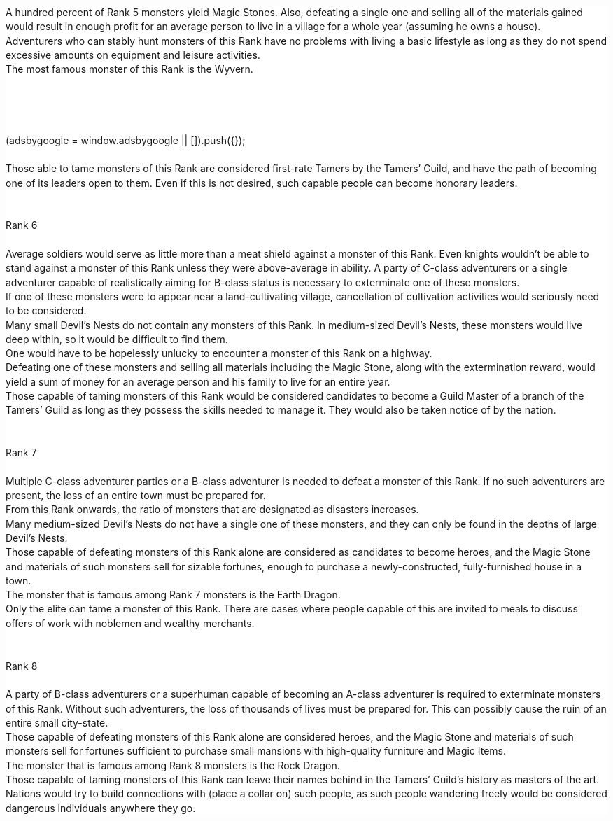 A hundred percent of Rank 5 monsters yield Magic Stones. Also, defeating a single one and selling all of the materials gained would result in enough profit for an average person to live in a village for a whole year (assuming he owns a house).<br/>
Adventurers who can stably hunt monsters of this Rank have no problems with living a basic lifestyle as long as they do not spend excessive amounts on equipment and leisure activities.<br/>
The most famous monster of this Rank is the Wyvern.<br/>
<br/>
<br/>
<br/>
<br/>
(adsbygoogle = window.adsbygoogle || []).push({});<br/>
<br/>
Those able to tame monsters of this Rank are considered first-rate Tamers by the Tamers’ Guild, and have the path of becoming one of its leaders open to them. Even if this is not desired, such capable people can become honorary leaders.<br/>
<br/>
<br/>
Rank 6<br/>
<br/>
Average soldiers would serve as little more than a meat shield against a monster of this Rank. Even knights wouldn’t be able to stand against a monster of this Rank unless they were above-average in ability. A party of C-class adventurers or a single adventurer capable of realistically aiming for B-class status is necessary to exterminate one of these monsters.<br/>
If one of these monsters were to appear near a land-cultivating village, cancellation of cultivation activities would seriously need to be considered.<br/>
Many small Devil’s Nests do not contain any monsters of this Rank. In medium-sized Devil’s Nests, these monsters would live deep within, so it would be difficult to find them.<br/>
One would have to be hopelessly unlucky to encounter a monster of this Rank on a highway.<br/>
Defeating one of these monsters and selling all materials including the Magic Stone, along with the extermination reward, would yield a sum of money for an average person and his family to live for an entire year.<br/>
Those capable of taming monsters of this Rank would be considered candidates to become a Guild Master of a branch of the Tamers’ Guild as long as they possess the skills needed to manage it. They would also be taken notice of by the nation.<br/>
<br/>
<br/>
Rank 7<br/>
<br/>
Multiple C-class adventurer parties or a B-class adventurer is needed to defeat a monster of this Rank. If no such adventurers are present, the loss of an entire town must be prepared for.<br/>
From this Rank onwards, the ratio of monsters that are designated as disasters increases.<br/>
Many medium-sized Devil’s Nests do not have a single one of these monsters, and they can only be found in the depths of large Devil’s Nests.<br/>
Those capable of defeating monsters of this Rank alone are considered as candidates to become heroes, and the Magic Stone and materials of such monsters sell for sizable fortunes, enough to purchase a newly-constructed, fully-furnished house in a town.<br/>
The monster that is famous among Rank 7 monsters is the Earth Dragon.<br/>
Only the elite can tame a monster of this Rank. There are cases where people capable of this are invited to meals to discuss offers of work with noblemen and wealthy merchants.<br/>
<br/>
<br/>
Rank 8<br/>
<br/>
A party of B-class adventurers or a superhuman capable of becoming an A-class adventurer is required to exterminate monsters of this Rank. Without such adventurers, the loss of thousands of lives must be prepared for. This can possibly cause the ruin of an entire small city-state.<br/>
Those capable of defeating monsters of this Rank alone are considered heroes, and the Magic Stone and materials of such monsters sell for fortunes sufficient to purchase small mansions with high-quality furniture and Magic Items.<br/>
The monster that is famous among Rank 8 monsters is the Rock Dragon.<br/>
Those capable of taming monsters of this Rank can leave their names behind in the Tamers’ Guild’s history as masters of the art. Nations would try to build connections with (place a collar on) such people, as such people wandering freely would be considered dangerous individuals anywhere they go.<br/>